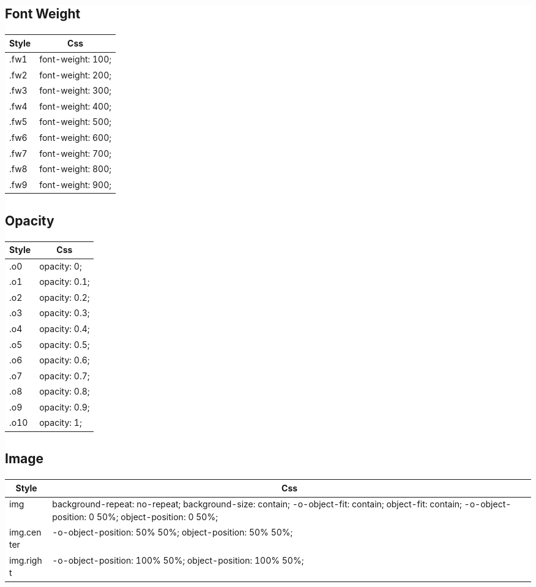 ## Font Weight

| Style | Css
|-------|---------------------------------
| .fw1 | font-weight: 100; |
| .fw2 | font-weight: 200; |
| .fw3 | font-weight: 300; |
| .fw4 | font-weight: 400; |
| .fw5 | font-weight: 500; |
| .fw6 | font-weight: 600; |
| .fw7 | font-weight: 700; |
| .fw8 | font-weight: 800; |
| .fw9 | font-weight: 900; |

## Opacity

| Style | Css
|-------|---------------------------------
| .o0 | opacity: 0; |
| .o1 | opacity: 0.1; |
| .o2 | opacity: 0.2; |
| .o3 | opacity: 0.3; |
| .o4 | opacity: 0.4; |
| .o5 | opacity: 0.5; |
| .o6 | opacity: 0.6; |
| .o7 | opacity: 0.7; |
| .o8 | opacity: 0.8; |
| .o9 | opacity: 0.9; |
| .o10 | opacity: 1; |

## Image

| Style | Css
|-------|---------------------------------
| img | background-repeat: no-repeat; background-size: contain; -o-object-fit: contain; object-fit: contain; -o-object-position: 0 50%; object-position: 0 50%; |
| img.center | -o-object-position: 50% 50%; object-position: 50% 50%; |
| img.right | -o-object-position: 100% 50%; object-position: 100% 50%; |
